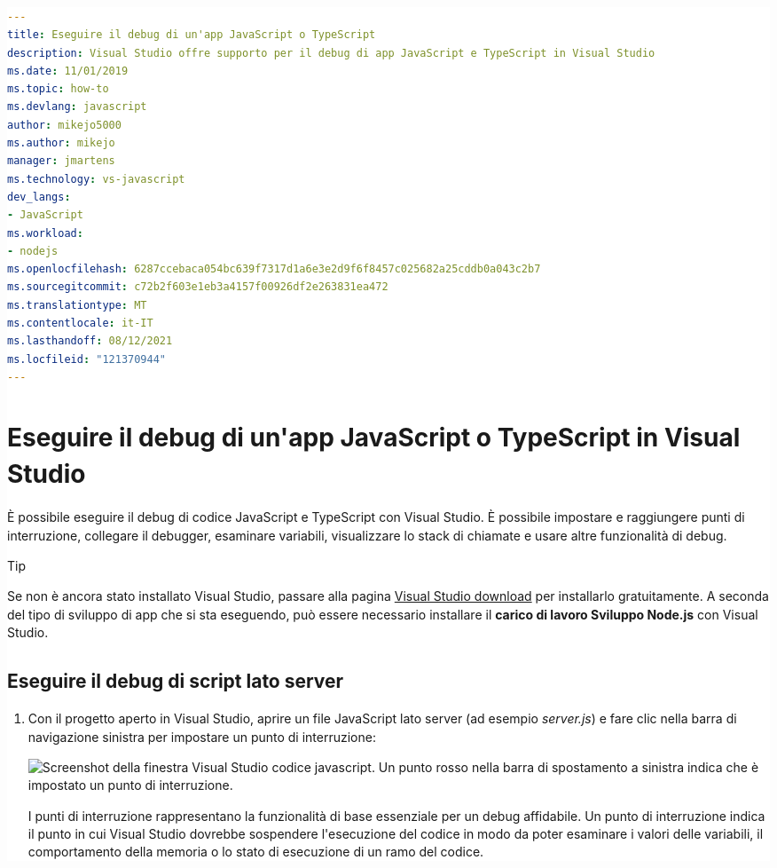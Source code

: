 ```yaml
---
title: Eseguire il debug di un'app JavaScript o TypeScript
description: Visual Studio offre supporto per il debug di app JavaScript e TypeScript in Visual Studio
ms.date: 11/01/2019
ms.topic: how-to
ms.devlang: javascript
author: mikejo5000
ms.author: mikejo
manager: jmartens
ms.technology: vs-javascript
dev_langs:
- JavaScript
ms.workload:
- nodejs
ms.openlocfilehash: 6287ccebaca054bc639f7317d1a6e3e2d9f6f8457c025682a25cddb0a043c2b7
ms.sourcegitcommit: c72b2f603e1eb3a4157f00926df2e263831ea472
ms.translationtype: MT
ms.contentlocale: it-IT
ms.lasthandoff: 08/12/2021
ms.locfileid: "121370944"
---
```

# <a name="debug-a-javascript-or-typescript-app-in-visual-studio"></a>Eseguire il debug di un'app JavaScript o TypeScript in Visual Studio

È possibile eseguire il debug di codice JavaScript e TypeScript con Visual Studio. È possibile impostare e raggiungere punti di interruzione, collegare il debugger, esaminare variabili, visualizzare lo stack di chiamate e usare altre funzionalità di debug.

> [!TIP]
> Se non è ancora stato installato Visual Studio, passare alla pagina [Visual Studio download](https://visualstudio.microsoft.com/downloads/) per installarlo gratuitamente. A seconda del tipo di sviluppo di app che si sta eseguendo, può essere necessario installare il **carico di lavoro Sviluppo Node.js** con Visual Studio.

## <a name="debug-server-side-script"></a>Eseguire il debug di script lato server

1. Con il progetto aperto in Visual Studio, aprire un file JavaScript lato server (ad esempio *server.js*) e fare clic nella barra di navigazione sinistra per impostare un punto di interruzione:

    ![Screenshot della finestra Visual Studio codice javascript. Un punto rosso nella barra di spostamento a sinistra indica che è impostato un punto di interruzione.](../javascript/media/tutorial-nodejs-react-set-breakpoint.png)

    I punti di interruzione rappresentano la funzionalità di base essenziale per un debug affidabile. Un punto di interruzione indica il punto in cui Visual Studio dovrebbe sospendere l'esecuzione del codice in modo da poter esaminare i valori delle variabili, il comportamento della memoria o lo stato di esecuzione di un ramo del codice.
